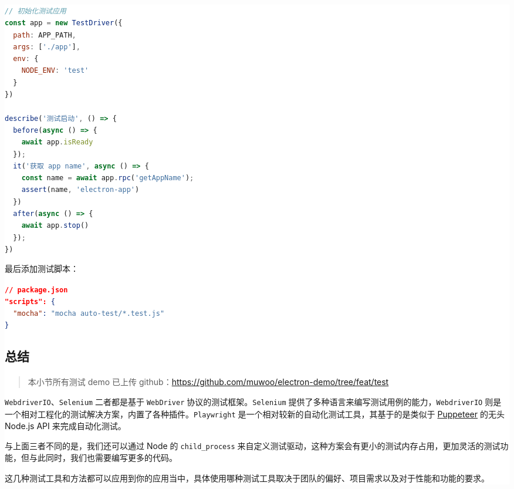 ```js
// 初始化测试应用
const app = new TestDriver({
  path: APP_PATH,
  args: ['./app'],
  env: {
    NODE_ENV: 'test'
  }
})

describe('测试启动', () => {
  before(async () => {
    await app.isReady
  });
  it('获取 app name', async () => {
    const name = await app.rpc('getAppName');
    assert(name, 'electron-app')
  })
  after(async () => {
    await app.stop()
  });
})
```

最后添加测试脚本：

```json
// package.json
"scripts": {
  "mocha": "mocha auto-test/*.test.js"
}
```

## 总结

> 本小节所有测试 demo 已上传 github：https://github.com/muwoo/electron-demo/tree/feat/test

`WebdriverIO`、`Selenium` 二者都是基于 `WebDriver` 协议的测试框架。`Selenium` 提供了多种语言来编写测试用例的能力，`WebdriverIO` 则是一个相对工程化的测试解决方案，内置了各种插件。`Playwright` 是一个相对较新的自动化测试工具，其基于的是类似于 [Puppeteer](https://github.com/puppeteer/puppeteer) 的无头 Node.js API 来完成自动化测试。

与上面三者不同的是，我们还可以通过 Node 的 `child_process` 来自定义测试驱动，这种方案会有更小的测试内存占用，更加灵活的测试功能，但与此同时，我们也需要编写更多的代码。

这几种测试工具和方法都可以应用到你的应用当中，具体使用哪种测试工具取决于团队的偏好、项目需求以及对于性能和功能的要求。











